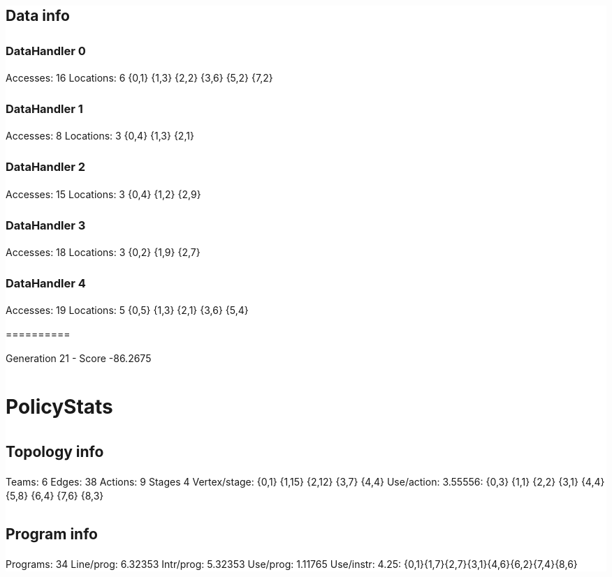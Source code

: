 ## Data info

### DataHandler 0
Accesses:	16
Locations:	6
{0,1} {1,3} {2,2} {3,6} {5,2} {7,2} 

### DataHandler 1
Accesses:	8
Locations:	3
{0,4} {1,3} {2,1} 

### DataHandler 2
Accesses:	15
Locations:	3
{0,4} {1,2} {2,9} 

### DataHandler 3
Accesses:	18
Locations:	3
{0,2} {1,9} {2,7} 

### DataHandler 4
Accesses:	19
Locations:	5
{0,5} {1,3} {2,1} {3,6} {5,4} 


==========

Generation 21 - Score -86.2675

# PolicyStats
## Topology info
Teams:		6
Edges:		38
Actions:	9
Stages		4
Vertex/stage:	{0,1} {1,15} {2,12} {3,7} {4,4} 
Use/action:	3.55556: {0,3} {1,1} {2,2} {3,1} {4,4} {5,8} {6,4} {7,6} {8,3} 

## Program info
Programs:	34
Line/prog:	6.32353
Intr/prog:	5.32353
Use/prog:	1.11765
Use/instr:	4.25: {0,1}{1,7}{2,7}{3,1}{4,6}{6,2}{7,4}{8,6}
